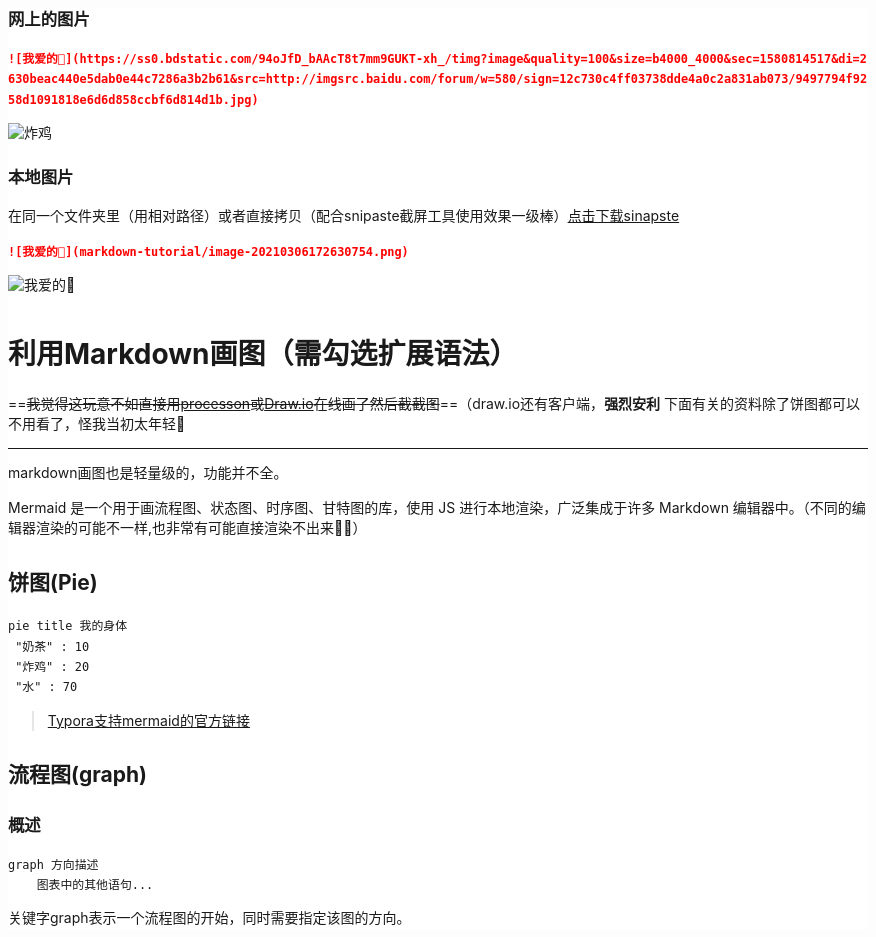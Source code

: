 ### 网上的图片

```markdown
![我爱的🍗](https://ss0.bdstatic.com/94oJfD_bAAcT8t7mm9GUKT-xh_/timg?image&quality=100&size=b4000_4000&sec=1580814517&di=2630beac440e5dab0e44c7286a3b2b61&src=http://imgsrc.baidu.com/forum/w=580/sign=12c730c4ff03738dde4a0c2a831ab073/9497794f9258d1091818e6d6d858ccbf6d814d1b.jpg)
```

![炸鸡](https://jojo-995.gitee.io/2021/03/06/markdown-tutorial/9497794f9258d1091818e6d6d858ccbf6d814d1b.jpg)

### 本地图片

在同一个文件夹里（用相对路径）或者直接拷贝（配合snipaste截屏工具使用效果一级棒）[点击下载sinapste](https://zh.snipaste.com/)

```markdown
![我爱的🍗](markdown-tutorial/image-20210306172630754.png)
```

![我爱的🍗](https://jojo-995.gitee.io/2021/03/06/markdown-tutorial/image-20210306172630754.png)

# 利用Markdown画图（需勾选扩展语法）

==~~我觉得这玩意不如直接用[processon](https://www.processon.com/)或[Draw.io](https://app.diagrams.net/)在线画了然后截截图~~==（draw.io还有客户端，**强烈安利** 下面有关的资料除了饼图都可以不用看了，怪我当初太年轻🐶

------

markdown画图也是轻量级的，功能并不全。

Mermaid 是一个用于画流程图、状态图、时序图、甘特图的库，使用 JS 进行本地渲染，广泛集成于许多 Markdown 编辑器中。（不同的编辑器渲染的可能不一样,也非常有可能直接渲染不出来🐶🐶）

## 饼图(Pie)

```markdown
pie title 我的身体
 "奶茶" : 10
 "炸鸡" : 20
 "水" : 70

```

> [Typora支持mermaid的官方链接](http://support.typora.io/Draw-Diagrams-With-Markdown/)

## 流程图(graph)

### 概述

```markdown
graph 方向描述
    图表中的其他语句...
```

关键字graph表示一个流程图的开始，同时需要指定该图的方向。

